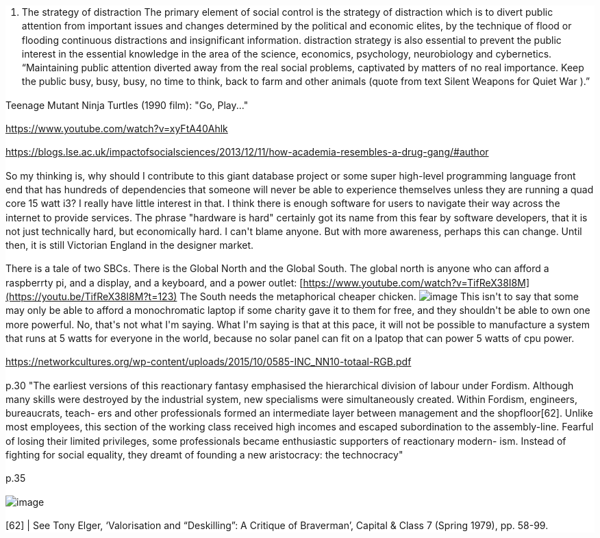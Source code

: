 1. The strategy of distraction
The primary element of social control is the strategy of distraction which is to divert public
attention from important issues and changes determined by the political and economic elites,
by the technique of flood or flooding continuous distractions and insignificant information.
distraction strategy is also essential to prevent the public interest in the essential knowledge
in the area of the science, economics, psychology, neurobiology and cybernetics.
“Maintaining public attention diverted away from the real social problems, captivated by
matters of no real importance. Keep the public busy, busy, busy, no time to think, back to
farm and other animals (quote from text Silent Weapons for Quiet War ).”

Teenage Mutant Ninja Turtles (1990 film): "Go, Play..."

https://www.youtube.com/watch?v=xyFtA40Ahlk

https://blogs.lse.ac.uk/impactofsocialsciences/2013/12/11/how-academia-resembles-a-drug-gang/#author

So my thinking is, why should I contribute to this giant database project or some super high-level programming language front end that has hundreds of dependencies that someone will never be able to experience themselves unless they are running a quad core 15 watt i3? I really have little interest in that. I think there is enough software for users to navigate their way across the internet to provide services. The phrase "hardware is hard" certainly got its name from this fear by software developers, that it is not just technically hard, but economically hard. I can't blame anyone. But with more awareness, perhaps this can change. Until then, it is still Victorian England in the designer market.

There is a tale of two SBCs. There is the Global North and the Global South. The global north is anyone who can afford a raspberrty pi, and a display, and a keyboard, and a power outlet:  [https://www.youtube.com/watch?v=TifReX38I8M](https://youtu.be/TifReX38I8M?t=123)  The South needs the metaphorical cheaper chicken. ![image](https://user-images.githubusercontent.com/76194453/212409691-5e93354b-5f24-492b-99b1-580a005fd00c.png) This isn't to say that some may only be able to afford a monochromatic laptop if some charity gave it to them for free, and they shouldn't be able to own one more powerful. No, that's not what I'm saying. What I'm saying is that at this pace, it will not be possible to manufacture a system that runs at 5 watts for everyone in the world, because no solar panel can fit on a lpatop that can power 5 watts of cpu power.  

https://networkcultures.org/wp-content/uploads/2015/10/0585-INC_NN10-totaal-RGB.pdf

p.30 "The earliest versions of this reactionary fantasy emphasised the hierarchical division of
labour under Fordism. Although many skills were destroyed by the industrial system, new
specialisms were simultaneously created. Within Fordism, engineers, bureaucrats, teach-
ers and other professionals formed an intermediate layer between management and
the shopfloor[62]. Unlike most employees, this section of the working class received high
incomes and escaped subordination to the assembly-line. Fearful of losing their limited
privileges, some professionals became enthusiastic supporters of reactionary modern-
ism. Instead of fighting for social equality, they dreamt of founding a new aristocracy: the
technocracy"

p.35 

![image](https://github.com/hatonthecat/Soap-Kernel/assets/76194453/76528e49-803f-45d9-85b9-9667738098a5)


[62] | See Tony Elger, ‘Valorisation and “Deskilling”: A Critique of Braverman’, Capital & Class 7 (Spring 1979), pp. 58-99.
